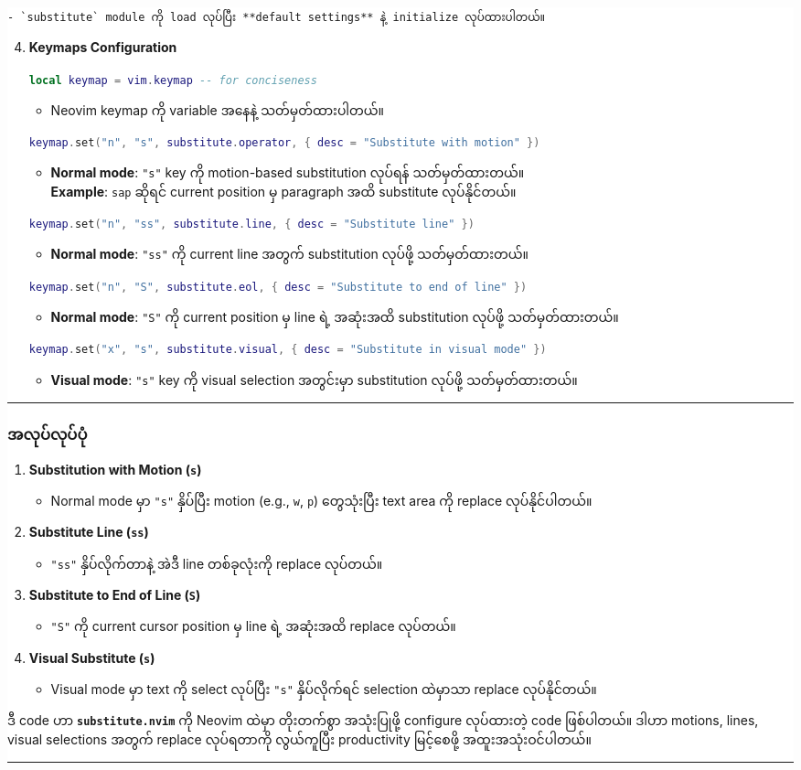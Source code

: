     - `substitute` module ကို load လုပ်ပြီး **default settings** နဲ့ initialize လုပ်ထားပါတယ်။
4.  **Keymaps Configuration**
    
    ```lua
    local keymap = vim.keymap -- for conciseness
    ```
    
    - Neovim keymap ကို variable အနေနဲ့ သတ်မှတ်ထားပါတယ်။
    
    ```lua
    keymap.set("n", "s", substitute.operator, { desc = "Substitute with motion" })
    ```
    
    - **Normal mode**: `"s"` key ကို motion-based substitution လုပ်ရန် သတ်မှတ်ထားတယ်။  
        **Example**: `sap` ဆိုရင် current position မှ paragraph အထိ substitute လုပ်နိုင်တယ်။
    
    ```lua
    keymap.set("n", "ss", substitute.line, { desc = "Substitute line" })
    ```
    
    - **Normal mode**: `"ss"` ကို current line အတွက် substitution လုပ်ဖို့ သတ်မှတ်ထားတယ်။
    
    ```lua
    keymap.set("n", "S", substitute.eol, { desc = "Substitute to end of line" })
    ```
    
    - **Normal mode**: `"S"` ကို current position မှ line ရဲ့ အဆုံးအထိ substitution လုပ်ဖို့ သတ်မှတ်ထားတယ်။
    
    ```lua
    keymap.set("x", "s", substitute.visual, { desc = "Substitute in visual mode" })
    ```
    
    - **Visual mode**: `"s"` key ကို visual selection အတွင်းမှာ substitution လုပ်ဖို့ သတ်မှတ်ထားတယ်။

* * *

### **အလုပ်လုပ်ပုံ**

1.  **Substitution with Motion (`s`)**
    
    - Normal mode မှာ `"s"` နှိပ်ပြီး motion (e.g., `w`, `p`) တွေသုံးပြီး text area ကို replace လုပ်နိုင်ပါတယ်။
2.  **Substitute Line (`ss`)**
    
    - `"ss"` နှိပ်လိုက်တာနဲ့ အဲဒီ line တစ်ခုလုံးကို replace လုပ်တယ်။
3.  **Substitute to End of Line (`S`)**
    
    - `"S"` ကို current cursor position မှ line ရဲ့ အဆုံးအထိ replace လုပ်တယ်။
4.  **Visual Substitute (`s`)**
    
    - Visual mode မှာ text ကို select လုပ်ပြီး `"s"` နှိပ်လိုက်ရင် selection ထဲမှာသာ replace လုပ်နိုင်တယ်။

ဒီ code ဟာ **`substitute.nvim`** ကို Neovim ထဲမှာ တိုးတက်စွာ အသုံးပြုဖို့ configure လုပ်ထားတဲ့ code ဖြစ်ပါတယ်။ ဒါဟာ motions, lines, visual selections အတွက် replace လုပ်ရတာကို လွယ်ကူပြီး productivity မြင့်စေဖို့ အထူးအသုံးဝင်ပါတယ်။ 

---
